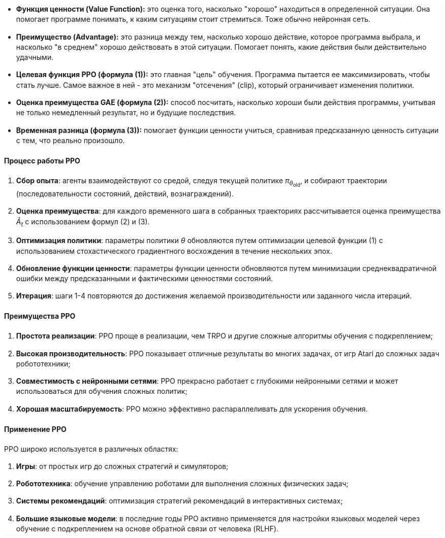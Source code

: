 * **Функция ценности (Value Function):** это оценка того, насколько "хорошо" находиться в определенной ситуации.  Она помогает программе понимать, к каким ситуациям стоит стремиться.  Тоже обычно нейронная сеть.

* **Преимущество (Advantage):**  это разница между тем, насколько хорошо действие, которое программа выбрала, и насколько "в среднем" хорошо действовать в этой ситуации.  Помогает понять, какие действия были действительно удачными.

* **Целевая функция PPO (формула (1)):**  это главная "цель" обучения.  Программа пытается ее максимизировать, чтобы стать лучше.  Самое важное в ней - это механизм "отсечения" (clip), который ограничивает изменения политики.

* **Оценка преимущества GAE (формула (2)):**  способ посчитать, насколько хороши были действия программы, учитывая не только немедленный результат, но и будущие последствия.

* **Временная разница (формула (3)):**  помогает функции ценности учиться, сравнивая предсказанную ценность ситуации с тем, что реально произошло.

#### Процесс работы PPO

1. **Сбор опыта**: агенты взаимодействуют со средой, следуя текущей политике $\pi_{\theta_{\text{old}}}$, и собирают траектории (последовательности состояний, действий, вознаграждений).

2. **Оценка преимущества**: для каждого временного шага в собранных траекториях рассчитывается оценка преимущества $\hat{A}_t$ с использованием формул (2) и (3).

3. **Оптимизация политики**: параметры политики $\theta$ обновляются путем оптимизации целевой функции (1) с использованием стохастического градиентного восхождения в течение нескольких эпох.

4. **Обновление функции ценности**: параметры функции ценности обновляются путем минимизации среднеквадратичной ошибки между предсказанными и фактическими ценностями состояний.

5. **Итерация**: шаги 1-4 повторяются до достижения желаемой производительности или заданного числа итераций.

#### Преимущества PPO

1. **Простота реализации**: PPO проще в реализации, чем TRPO и другие сложные алгоритмы обучения с подкреплением;

2. **Высокая производительность**: PPO показывает отличные результаты во многих задачах, от игр Atari до сложных задач робототехники;

3. **Совместимость с нейронными сетями**: PPO прекрасно работает с глубокими нейронными сетями и может использоваться для обучения сложных политик;

4. **Хорошая масштабируемость**: PPO можно эффективно распараллеливать для ускорения обучения.

#### Применение PPO

PPO широко используется в различных областях:

1. **Игры**: от простых игр до сложных стратегий и симуляторов;

2. **Робототехника**: обучение управлению роботами для выполнения сложных физических задач;

3. **Системы рекомендаций**: оптимизация стратегий рекомендаций в интерактивных системах;

4. **Большие языковые модели**: в последние годы PPO активно применяется для настройки языковых моделей через обучение с подкреплением на основе обратной связи от человека (RLHF).
